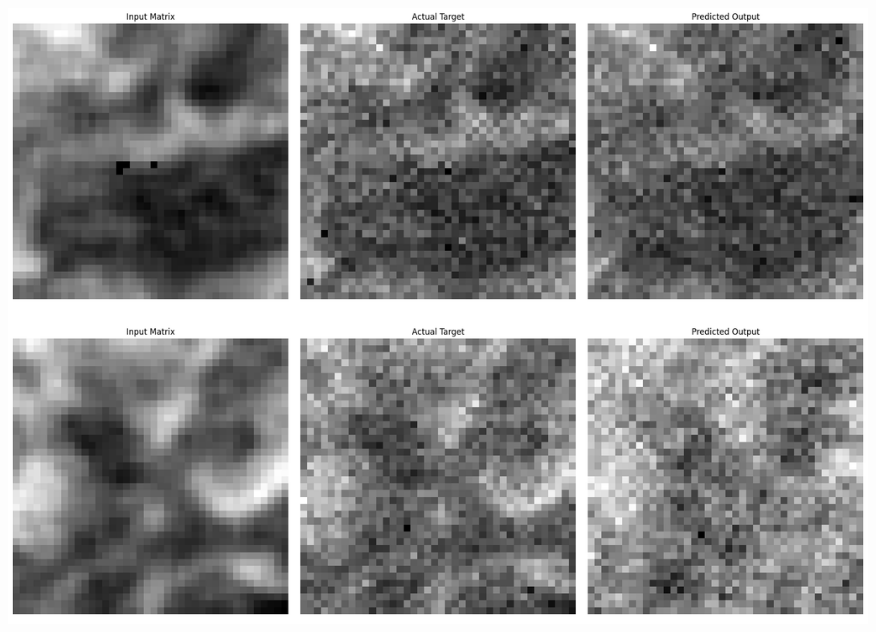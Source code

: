 
    
![png](output_35_2.png)
    



    
![png](output_35_3.png)
    



```python

```


```python

```


```python

```


```python

```
